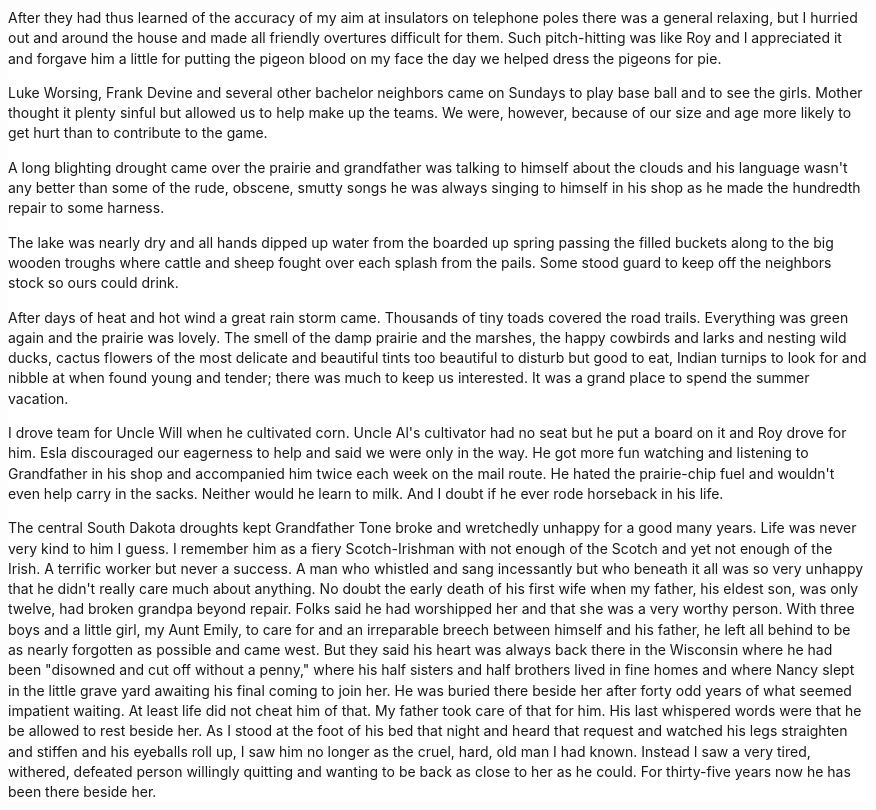 After they had thus learned of the accuracy of my aim at insulators on telephone poles there was a general relaxing, but I hurried out and around the house and made all friendly overtures difficult for them. Such pitch-hitting was like Roy and I appreciated it and forgave him a little for putting the pigeon blood on my face the day we helped dress the pigeons for pie.

Luke Worsing, Frank Devine and several other bachelor neighbors came on Sundays to play base ball and to see the girls. Mother thought it plenty sinful but allowed us to help make up the teams. We were, however, because of our size and age more likely to get hurt than to contribute to the game.

A long blighting drought came over the prairie and grandfather was talking to himself about the clouds and his language wasn't any better than some of the rude, obscene, smutty songs he was always singing to himself in his shop as he made the hundredth repair to some harness.

The lake was nearly dry and all hands dipped up water from the boarded up spring passing the filled buckets along to the big wooden troughs where cattle and sheep fought over each splash from the pails. Some stood guard to keep off the neighbors stock so ours could drink.

After days of heat and hot wind a great rain storm came. Thousands of tiny toads covered the road trails. Everything was green again and the prairie was lovely. The smell of the damp prairie and the marshes, the happy cowbirds and larks and nesting wild ducks, cactus flowers of the most delicate and beautiful tints too beautiful to disturb but good to eat, Indian turnips to look for and nibble at when found young and tender; there was much to keep us interested. It was a grand place to spend the summer vacation.

I drove team for Uncle Will when he cultivated corn. Uncle Al's cultivator had no seat but he put a board on it and Roy drove for him. Esla discouraged our eagerness to help and said we were only in the way. He got more fun watching and listening to Grandfather in his shop and accompanied him twice each week on the mail route. He hated the prairie-chip fuel and wouldn't even help carry in the sacks. Neither would he learn to milk. And I doubt if he ever rode horseback in his life.

The central South Dakota droughts kept Grandfather Tone broke and wretchedly unhappy for a good many years. Life was never very kind to him I guess. I remember him as a fiery Scotch-Irishman with not enough of the Scotch and yet not enough of the Irish. A terrific worker but never a success. A man who whistled and sang incessantly but who beneath it all was so very unhappy that he didn't really care much about anything. No doubt the early death of his first wife when my father, his eldest son, was only twelve, had broken grandpa beyond repair. Folks said he had worshipped her and that she was a very worthy person. With three boys and a little girl, my Aunt Emily, to care for and an irreparable breech between himself and his father, he left all behind to be as nearly forgotten as possible and came west. But they said his heart was always back there in the Wisconsin where he had been "disowned and cut off without a penny," where his half sisters and half brothers lived in fine homes and where Nancy slept in the little grave yard awaiting his final coming to join her. He was buried there beside her after forty odd years of what seemed impatient waiting. At least life did not cheat him of that. My father took care of that for him. His last whispered words were that he be allowed to rest beside her. As I stood at the foot of his bed that night and heard that request and watched his legs straighten and stiffen and his eyeballs roll up, I saw him no longer as the cruel, hard, old man I had known. Instead I saw a very tired, withered, defeated person willingly quitting and wanting to be back as close to her as he could. For thirty-five years now he has been there beside her.
